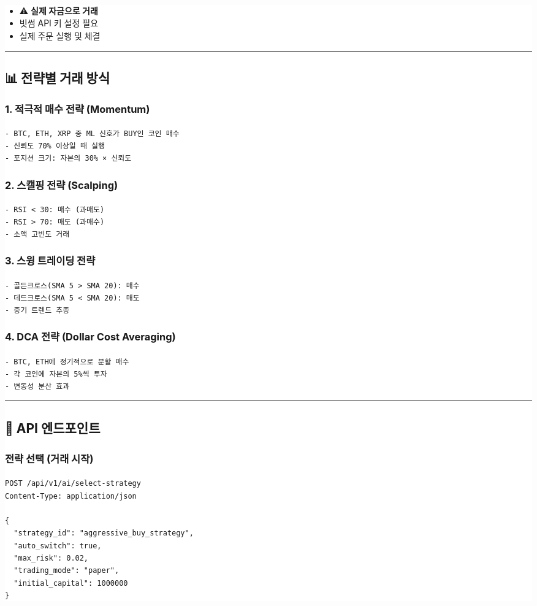 - ⚠️ **실제 자금으로 거래**
- 빗썸 API 키 설정 필요
- 실제 주문 실행 및 체결

---

## 📊 전략별 거래 방식

### 1. 적극적 매수 전략 (Momentum)
```
- BTC, ETH, XRP 중 ML 신호가 BUY인 코인 매수
- 신뢰도 70% 이상일 때 실행
- 포지션 크기: 자본의 30% × 신뢰도
```

### 2. 스캘핑 전략 (Scalping)
```
- RSI < 30: 매수 (과매도)
- RSI > 70: 매도 (과매수)
- 소액 고빈도 거래
```

### 3. 스윙 트레이딩 전략
```
- 골든크로스(SMA 5 > SMA 20): 매수
- 데드크로스(SMA 5 < SMA 20): 매도
- 중기 트렌드 추종
```

### 4. DCA 전략 (Dollar Cost Averaging)
```
- BTC, ETH에 정기적으로 분할 매수
- 각 코인에 자본의 5%씩 투자
- 변동성 분산 효과
```

---

## 🔧 API 엔드포인트

### 전략 선택 (거래 시작)
```http
POST /api/v1/ai/select-strategy
Content-Type: application/json

{
  "strategy_id": "aggressive_buy_strategy",
  "auto_switch": true,
  "max_risk": 0.02,
  "trading_mode": "paper",
  "initial_capital": 1000000
}
```
